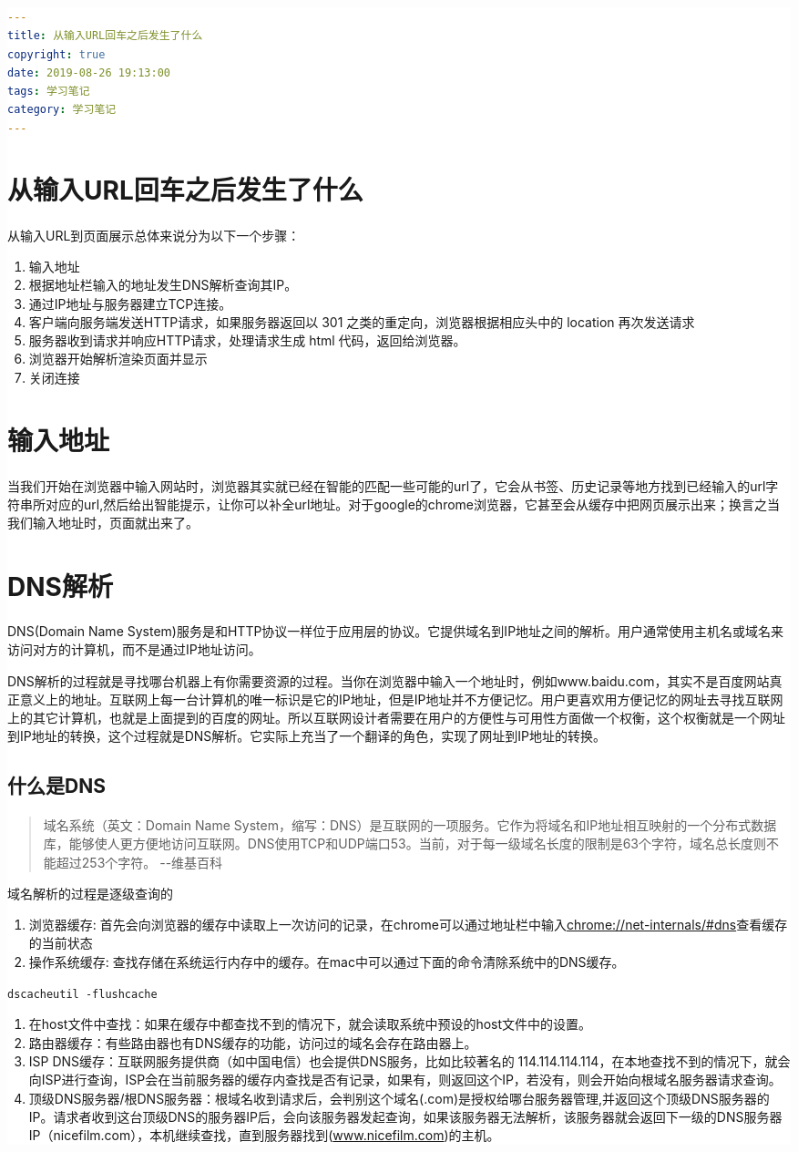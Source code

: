 ```yaml
---
title: 从输入URL回车之后发生了什么
copyright: true
date: 2019-08-26 19:13:00
tags: 学习笔记
category: 学习笔记
---
```



# 从输入URL回车之后发生了什么

从输入URL到页面展示总体来说分为以下一个步骤：
1. 输入地址
2. 根据地址栏输入的地址发生DNS解析查询其IP。
3. 通过IP地址与服务器建立TCP连接。
4. 客户端向服务端发送HTTP请求，如果服务器返回以 301 之类的重定向，浏览器根据相应头中的 location 再次发送请求
5. 服务器收到请求并响应HTTP请求，处理请求生成 html 代码，返回给浏览器。
6. 浏览器开始解析渲染页面并显示
7. 关闭连接




# 输入地址
当我们开始在浏览器中输入网站时，浏览器其实就已经在智能的匹配一些可能的url了，它会从书签、历史记录等地方找到已经输入的url字符串所对应的url,然后给出智能提示，让你可以补全url地址。对于google的chrome浏览器，它甚至会从缓存中把网页展示出来；换言之当我们输入地址时，页面就出来了。

# DNS解析
DNS(Domain Name System)服务是和HTTP协议一样位于应用层的协议。它提供域名到IP地址之间的解析。用户通常使用主机名或域名来访问对方的计算机，而不是通过IP地址访问。

DNS解析的过程就是寻找哪台机器上有你需要资源的过程。当你在浏览器中输入一个地址时，例如www.baidu.com，其实不是百度网站真正意义上的地址。互联网上每一台计算机的唯一标识是它的IP地址，但是IP地址并不方便记忆。用户更喜欢用方便记忆的网址去寻找互联网上的其它计算机，也就是上面提到的百度的网址。所以互联网设计者需要在用户的方便性与可用性方面做一个权衡，这个权衡就是一个网址到IP地址的转换，这个过程就是DNS解析。它实际上充当了一个翻译的角色，实现了网址到IP地址的转换。

## 什么是DNS

> 域名系统（英文：Domain Name System，缩写：DNS）是互联网的一项服务。它作为将域名和IP地址相互映射的一个分布式数据库，能够使人更方便地访问互联网。DNS使用TCP和UDP端口53。当前，对于每一级域名长度的限制是63个字符，域名总长度则不能超过253个字符。 --维基百科


域名解析的过程是逐级查询的

  1. 浏览器缓存: 首先会向浏览器的缓存中读取上一次访问的记录，在chrome可以通过地址栏中输入[chrome://net-internals/#dns](chrome://net-internals/#dns)查看缓存的当前状态
  2. 操作系统缓存: 查找存储在系统运行内存中的缓存。在mac中可以通过下面的命令清除系统中的DNS缓存。
  ```
  dscacheutil -flushcache
  ```

  1. 在host文件中查找：如果在缓存中都查找不到的情况下，就会读取系统中预设的host文件中的设置。
  2. 路由器缓存：有些路由器也有DNS缓存的功能，访问过的域名会存在路由器上。
  3. ISP DNS缓存：互联网服务提供商（如中国电信）也会提供DNS服务，比如比较著名的 114.114.114.114，在本地查找不到的情况下，就会向ISP进行查询，ISP会在当前服务器的缓存内查找是否有记录，如果有，则返回这个IP，若没有，则会开始向根域名服务器请求查询。
  4. 顶级DNS服务器/根DNS服务器：根域名收到请求后，会判别这个域名(.com)是授权给哪台服务器管理,并返回这个顶级DNS服务器的IP。请求者收到这台顶级DNS的服务器IP后，会向该服务器发起查询，如果该服务器无法解析，该服务器就会返回下一级的DNS服务器IP（nicefilm.com），本机继续查找，直到服务器找到(www.nicefilm.com)的主机。
